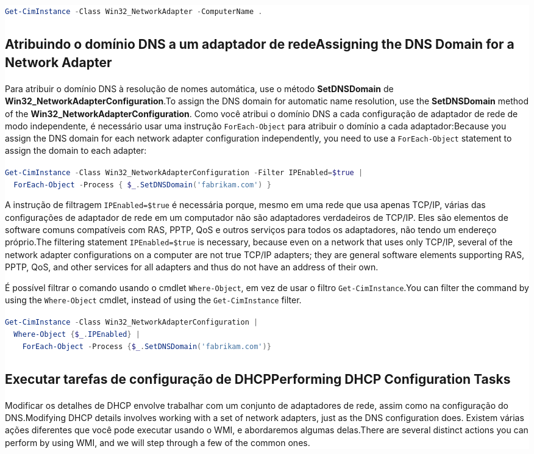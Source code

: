```powershell
Get-CimInstance -Class Win32_NetworkAdapter -ComputerName .
```

## <a name="assigning-the-dns-domain-for-a-network-adapter"></a><span data-ttu-id="e42ff-136">Atribuindo o domínio DNS a um adaptador de rede</span><span class="sxs-lookup"><span data-stu-id="e42ff-136">Assigning the DNS Domain for a Network Adapter</span></span>

<span data-ttu-id="e42ff-137">Para atribuir o domínio DNS à resolução de nomes automática, use o método **SetDNSDomain** de **Win32_NetworkAdapterConfiguration**.</span><span class="sxs-lookup"><span data-stu-id="e42ff-137">To assign the DNS domain for automatic name resolution, use the **SetDNSDomain** method of the **Win32_NetworkAdapterConfiguration**.</span></span> <span data-ttu-id="e42ff-138">Como você atribui o domínio DNS a cada configuração de adaptador de rede de modo independente, é necessário usar uma instrução `ForEach-Object` para atribuir o domínio a cada adaptador:</span><span class="sxs-lookup"><span data-stu-id="e42ff-138">Because you assign the DNS domain for each network adapter configuration independently, you need to use a `ForEach-Object` statement to assign the domain to each adapter:</span></span>

```powershell
Get-CimInstance -Class Win32_NetworkAdapterConfiguration -Filter IPEnabled=$true |
  ForEach-Object -Process { $_.SetDNSDomain('fabrikam.com') }
```

<span data-ttu-id="e42ff-139">A instrução de filtragem `IPEnabled=$true` é necessária porque, mesmo em uma rede que usa apenas TCP/IP, várias das configurações de adaptador de rede em um computador não são adaptadores verdadeiros de TCP/IP. Eles são elementos de software comuns compatíveis com RAS, PPTP, QoS e outros serviços para todos os adaptadores, não tendo um endereço próprio.</span><span class="sxs-lookup"><span data-stu-id="e42ff-139">The filtering statement `IPEnabled=$true` is necessary, because even on a network that uses only TCP/IP, several of the network adapter configurations on a computer are not true TCP/IP adapters; they are general software elements supporting RAS, PPTP, QoS, and other services for all adapters and thus do not have an address of their own.</span></span>

<span data-ttu-id="e42ff-140">É possível filtrar o comando usando o cmdlet `Where-Object`, em vez de usar o filtro `Get-CimInstance`.</span><span class="sxs-lookup"><span data-stu-id="e42ff-140">You can filter the command by using the `Where-Object` cmdlet, instead of using the `Get-CimInstance` filter.</span></span>

```powershell
Get-CimInstance -Class Win32_NetworkAdapterConfiguration |
  Where-Object {$_.IPEnabled} |
    ForEach-Object -Process {$_.SetDNSDomain('fabrikam.com')}
```

## <a name="performing-dhcp-configuration-tasks"></a><span data-ttu-id="e42ff-141">Executar tarefas de configuração de DHCP</span><span class="sxs-lookup"><span data-stu-id="e42ff-141">Performing DHCP Configuration Tasks</span></span>

<span data-ttu-id="e42ff-142">Modificar os detalhes de DHCP envolve trabalhar com um conjunto de adaptadores de rede, assim como na configuração do DNS.</span><span class="sxs-lookup"><span data-stu-id="e42ff-142">Modifying DHCP details involves working with a set of network adapters, just as the DNS configuration does.</span></span> <span data-ttu-id="e42ff-143">Existem várias ações diferentes que você pode executar usando o WMI, e abordaremos algumas delas.</span><span class="sxs-lookup"><span data-stu-id="e42ff-143">There are several distinct actions you can perform by using WMI, and we will step through a few of the common ones.</span></span>
